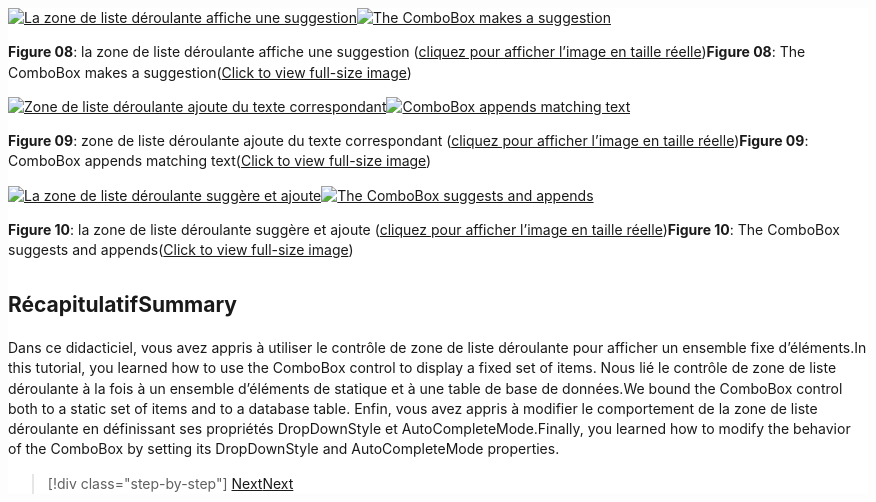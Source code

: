 
<span data-ttu-id="eed30-204">[![La zone de liste déroulante affiche une suggestion](how-do-i-use-the-combobox-control-cs/_static/image8.jpg)](how-do-i-use-the-combobox-control-cs/_static/image15.png)</span><span class="sxs-lookup"><span data-stu-id="eed30-204">[![The ComboBox makes a suggestion](how-do-i-use-the-combobox-control-cs/_static/image8.jpg)](how-do-i-use-the-combobox-control-cs/_static/image15.png)</span></span>

<span data-ttu-id="eed30-205">**Figure 08**: la zone de liste déroulante affiche une suggestion ([cliquez pour afficher l’image en taille réelle](how-do-i-use-the-combobox-control-cs/_static/image16.png))</span><span class="sxs-lookup"><span data-stu-id="eed30-205">**Figure 08**: The ComboBox makes a suggestion([Click to view full-size image](how-do-i-use-the-combobox-control-cs/_static/image16.png))</span></span>


<span data-ttu-id="eed30-206">[![Zone de liste déroulante ajoute du texte correspondant](how-do-i-use-the-combobox-control-cs/_static/image9.jpg)](how-do-i-use-the-combobox-control-cs/_static/image17.png)</span><span class="sxs-lookup"><span data-stu-id="eed30-206">[![ComboBox appends matching text](how-do-i-use-the-combobox-control-cs/_static/image9.jpg)](how-do-i-use-the-combobox-control-cs/_static/image17.png)</span></span>

<span data-ttu-id="eed30-207">**Figure 09**: zone de liste déroulante ajoute du texte correspondant ([cliquez pour afficher l’image en taille réelle](how-do-i-use-the-combobox-control-cs/_static/image18.png))</span><span class="sxs-lookup"><span data-stu-id="eed30-207">**Figure 09**: ComboBox appends matching text([Click to view full-size image](how-do-i-use-the-combobox-control-cs/_static/image18.png))</span></span>


<span data-ttu-id="eed30-208">[![La zone de liste déroulante suggère et ajoute](how-do-i-use-the-combobox-control-cs/_static/image10.jpg)](how-do-i-use-the-combobox-control-cs/_static/image19.png)</span><span class="sxs-lookup"><span data-stu-id="eed30-208">[![The ComboBox suggests and appends](how-do-i-use-the-combobox-control-cs/_static/image10.jpg)](how-do-i-use-the-combobox-control-cs/_static/image19.png)</span></span>

<span data-ttu-id="eed30-209">**Figure 10**: la zone de liste déroulante suggère et ajoute ([cliquez pour afficher l’image en taille réelle](how-do-i-use-the-combobox-control-cs/_static/image20.png))</span><span class="sxs-lookup"><span data-stu-id="eed30-209">**Figure 10**: The ComboBox suggests and appends([Click to view full-size image](how-do-i-use-the-combobox-control-cs/_static/image20.png))</span></span>


## <a name="summary"></a><span data-ttu-id="eed30-210">Récapitulatif</span><span class="sxs-lookup"><span data-stu-id="eed30-210">Summary</span></span>

<span data-ttu-id="eed30-211">Dans ce didacticiel, vous avez appris à utiliser le contrôle de zone de liste déroulante pour afficher un ensemble fixe d’éléments.</span><span class="sxs-lookup"><span data-stu-id="eed30-211">In this tutorial, you learned how to use the ComboBox control to display a fixed set of items.</span></span> <span data-ttu-id="eed30-212">Nous lié le contrôle de zone de liste déroulante à la fois à un ensemble d’éléments de statique et à une table de base de données.</span><span class="sxs-lookup"><span data-stu-id="eed30-212">We bound the ComboBox control both to a static set of items and to a database table.</span></span> <span data-ttu-id="eed30-213">Enfin, vous avez appris à modifier le comportement de la zone de liste déroulante en définissant ses propriétés DropDownStyle et AutoCompleteMode.</span><span class="sxs-lookup"><span data-stu-id="eed30-213">Finally, you learned how to modify the behavior of the ComboBox by setting its DropDownStyle and AutoCompleteMode properties.</span></span>

> [!div class="step-by-step"]
> [<span data-ttu-id="eed30-214">Next</span><span class="sxs-lookup"><span data-stu-id="eed30-214">Next</span></span>](how-do-i-use-the-combobox-control-vb.md)
